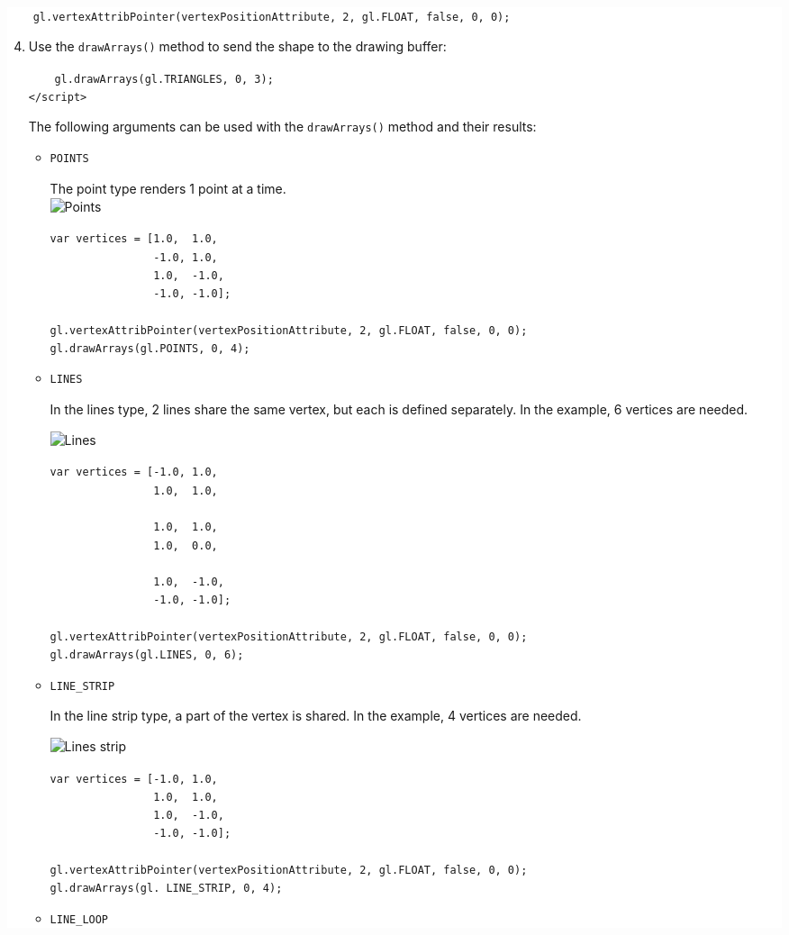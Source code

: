    ```
       gl.vertexAttribPointer(vertexPositionAttribute, 2, gl.FLOAT, false, 0, 0);
   ```

4. Use the `drawArrays()` method to send the shape to the drawing buffer:

   ```
       gl.drawArrays(gl.TRIANGLES, 0, 3);
   </script>
   ```

   The following arguments can be used with the `drawArrays()` method and their results:

   - `POINTS`

     The point type renders 1 point at a time.<br>![Points](media/drawing_points.png)
     ```
     var vertices = [1.0,  1.0,
                     -1.0, 1.0,
                     1.0,  -1.0,
                     -1.0, -1.0];

     gl.vertexAttribPointer(vertexPositionAttribute, 2, gl.FLOAT, false, 0, 0);
     gl.drawArrays(gl.POINTS, 0, 4);
     ```
   - `LINES`

     In the lines type, 2 lines share the same vertex, but each is defined separately. In the example, 6 vertices are needed.

     ![Lines](media/drawing_lines.png)
     ```
     var vertices = [-1.0, 1.0,
                     1.0,  1.0,

                     1.0,  1.0,
                     1.0,  0.0,

                     1.0,  -1.0,
                     -1.0, -1.0];

     gl.vertexAttribPointer(vertexPositionAttribute, 2, gl.FLOAT, false, 0, 0);
     gl.drawArrays(gl.LINES, 0, 6);
     ```
   - `LINE_STRIP`

     In the line strip type, a part of the vertex is shared. In the example, 4 vertices are needed.

     ![Lines strip](media/drawing_line_strip.png)
     ```
     var vertices = [-1.0, 1.0,
                     1.0,  1.0,
                     1.0,  -1.0,
                     -1.0, -1.0];

     gl.vertexAttribPointer(vertexPositionAttribute, 2, gl.FLOAT, false, 0, 0);
     gl.drawArrays(gl. LINE_STRIP, 0, 4);
     ```
   - `LINE_LOOP`
